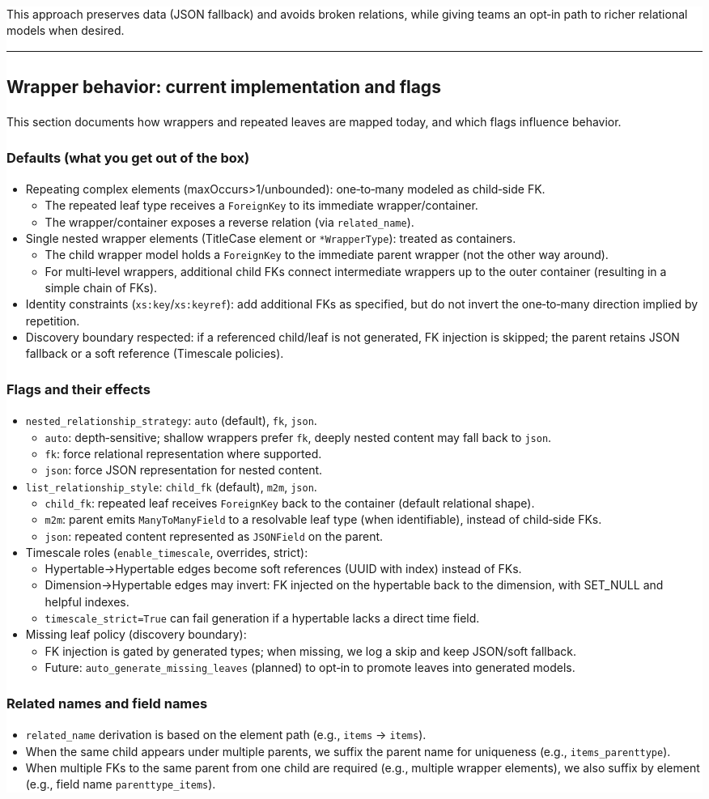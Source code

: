 This approach preserves data (JSON fallback) and avoids broken relations, while giving teams an opt‑in path to richer relational models when desired.

---

## Wrapper behavior: current implementation and flags

This section documents how wrappers and repeated leaves are mapped today, and which flags influence behavior.

### Defaults (what you get out of the box)
- Repeating complex elements (maxOccurs>1/unbounded): one‑to‑many modeled as child‑side FK.
  - The repeated leaf type receives a `ForeignKey` to its immediate wrapper/container.
  - The wrapper/container exposes a reverse relation (via `related_name`).
- Single nested wrapper elements (TitleCase element or `*WrapperType`): treated as containers.
  - The child wrapper model holds a `ForeignKey` to the immediate parent wrapper (not the other way around).
  - For multi‑level wrappers, additional child FKs connect intermediate wrappers up to the outer container (resulting in a simple chain of FKs).
- Identity constraints (`xs:key`/`xs:keyref`): add additional FKs as specified, but do not invert the one‑to‑many direction implied by repetition.
- Discovery boundary respected: if a referenced child/leaf is not generated, FK injection is skipped; the parent retains JSON fallback or a soft reference (Timescale policies).

### Flags and their effects
- `nested_relationship_strategy`: `auto` (default), `fk`, `json`.
  - `auto`: depth‑sensitive; shallow wrappers prefer `fk`, deeply nested content may fall back to `json`.
  - `fk`: force relational representation where supported.
  - `json`: force JSON representation for nested content.
- `list_relationship_style`: `child_fk` (default), `m2m`, `json`.
  - `child_fk`: repeated leaf receives `ForeignKey` back to the container (default relational shape).
  - `m2m`: parent emits `ManyToManyField` to a resolvable leaf type (when identifiable), instead of child‑side FKs.
  - `json`: repeated content represented as `JSONField` on the parent.
- Timescale roles (`enable_timescale`, overrides, strict):
  - Hypertable→Hypertable edges become soft references (UUID with index) instead of FKs.
  - Dimension→Hypertable edges may invert: FK injected on the hypertable back to the dimension, with SET_NULL and helpful indexes.
  - `timescale_strict=True` can fail generation if a hypertable lacks a direct time field.
- Missing leaf policy (discovery boundary):
  - FK injection is gated by generated types; when missing, we log a skip and keep JSON/soft fallback.
  - Future: `auto_generate_missing_leaves` (planned) to opt‑in to promote leaves into generated models.

### Related names and field names
- `related_name` derivation is based on the element path (e.g., `items` → `items`).
- When the same child appears under multiple parents, we suffix the parent name for uniqueness (e.g., `items_parenttype`).
- When multiple FKs to the same parent from one child are required (e.g., multiple wrapper elements), we also suffix by element (e.g., field name `parenttype_items`).
